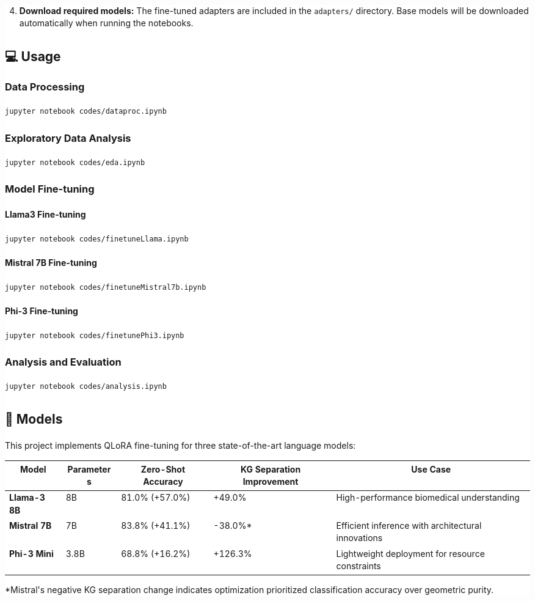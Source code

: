 4. **Download required models:**
   The fine-tuned adapters are included in the `adapters/` directory. Base models will be downloaded automatically when running the notebooks.

## 💻 Usage

### Data Processing
```bash
jupyter notebook codes/dataproc.ipynb
```

### Exploratory Data Analysis
```bash
jupyter notebook codes/eda.ipynb
```

### Model Fine-tuning

#### Llama3 Fine-tuning
```bash
jupyter notebook codes/finetuneLlama.ipynb
```

#### Mistral 7B Fine-tuning
```bash
jupyter notebook codes/finetuneMistral7b.ipynb
```

#### Phi-3 Fine-tuning
```bash
jupyter notebook codes/finetunePhi3.ipynb
```

### Analysis and Evaluation
```bash
jupyter notebook codes/analysis.ipynb
```

## 🤖 Models

This project implements QLoRA fine-tuning for three state-of-the-art language models:

| Model | Parameters | Zero-Shot Accuracy | KG Separation Improvement | Use Case |
|-------|------------|-------------------|---------------------------|----------|
| **Llama-3 8B** | 8B | 81.0% (+57.0%) | +49.0% | High-performance biomedical understanding |
| **Mistral 7B** | 7B | 83.8% (+41.1%) | -38.0%* | Efficient inference with architectural innovations |
| **Phi-3 Mini** | 3.8B | 68.8% (+16.2%) | +126.3% | Lightweight deployment for resource constraints |

*Mistral's negative KG separation change indicates optimization prioritized classification accuracy over geometric purity.
